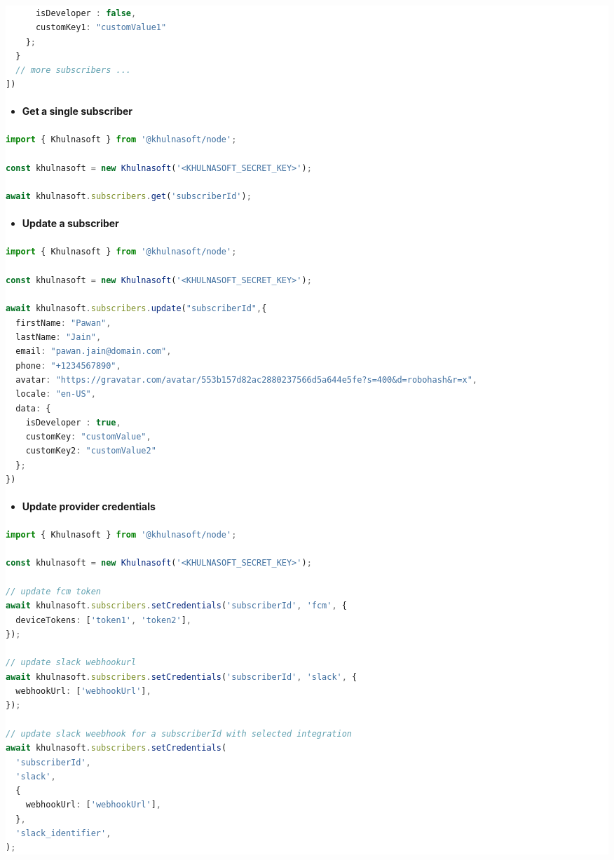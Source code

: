 ```ts
      isDeveloper : false,
      customKey1: "customValue1"
    };
  }
  // more subscribers ...
])
```

- #### Get a single subscriber

```ts
import { Khulnasoft } from '@khulnasoft/node';

const khulnasoft = new Khulnasoft('<KHULNASOFT_SECRET_KEY>');

await khulnasoft.subscribers.get('subscriberId');
```

- #### Update a subscriber

```ts
import { Khulnasoft } from '@khulnasoft/node';

const khulnasoft = new Khulnasoft('<KHULNASOFT_SECRET_KEY>');

await khulnasoft.subscribers.update("subscriberId",{
  firstName: "Pawan",
  lastName: "Jain",
  email: "pawan.jain@domain.com",
  phone: "+1234567890",
  avatar: "https://gravatar.com/avatar/553b157d82ac2880237566d5a644e5fe?s=400&d=robohash&r=x",
  locale: "en-US",
  data: {
    isDeveloper : true,
    customKey: "customValue",
    customKey2: "customValue2"
  };
})
```

- #### Update provider credentials

```ts
import { Khulnasoft } from '@khulnasoft/node';

const khulnasoft = new Khulnasoft('<KHULNASOFT_SECRET_KEY>');

// update fcm token
await khulnasoft.subscribers.setCredentials('subscriberId', 'fcm', {
  deviceTokens: ['token1', 'token2'],
});

// update slack webhookurl
await khulnasoft.subscribers.setCredentials('subscriberId', 'slack', {
  webhookUrl: ['webhookUrl'],
});

// update slack weebhook for a subscriberId with selected integration
await khulnasoft.subscribers.setCredentials(
  'subscriberId',
  'slack',
  {
    webhookUrl: ['webhookUrl'],
  },
  'slack_identifier',
);
```